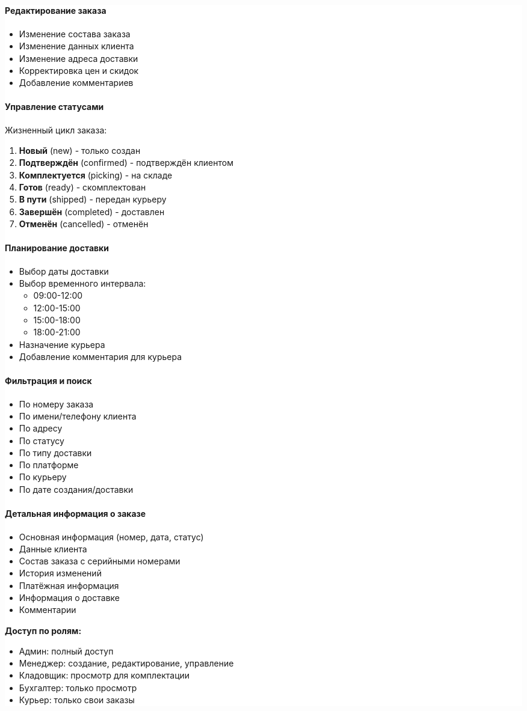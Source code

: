 #### Редактирование заказа
- Изменение состава заказа
- Изменение данных клиента
- Изменение адреса доставки
- Корректировка цен и скидок
- Добавление комментариев

#### Управление статусами
Жизненный цикл заказа:
1. **Новый** (new) - только создан
2. **Подтверждён** (confirmed) - подтверждён клиентом
3. **Комплектуется** (picking) - на складе
4. **Готов** (ready) - скомплектован
5. **В пути** (shipped) - передан курьеру
6. **Завершён** (completed) - доставлен
7. **Отменён** (cancelled) - отменён

#### Планирование доставки
- Выбор даты доставки
- Выбор временного интервала:
  - 09:00-12:00
  - 12:00-15:00
  - 15:00-18:00
  - 18:00-21:00
- Назначение курьера
- Добавление комментария для курьера

#### Фильтрация и поиск
- По номеру заказа
- По имени/телефону клиента
- По адресу
- По статусу
- По типу доставки
- По платформе
- По курьеру
- По дате создания/доставки

#### Детальная информация о заказе
- Основная информация (номер, дата, статус)
- Данные клиента
- Состав заказа с серийными номерами
- История изменений
- Платёжная информация
- Информация о доставке
- Комментарии

**Доступ по ролям:**
- Админ: полный доступ
- Менеджер: создание, редактирование, управление
- Кладовщик: просмотр для комплектации
- Бухгалтер: только просмотр
- Курьер: только свои заказы
